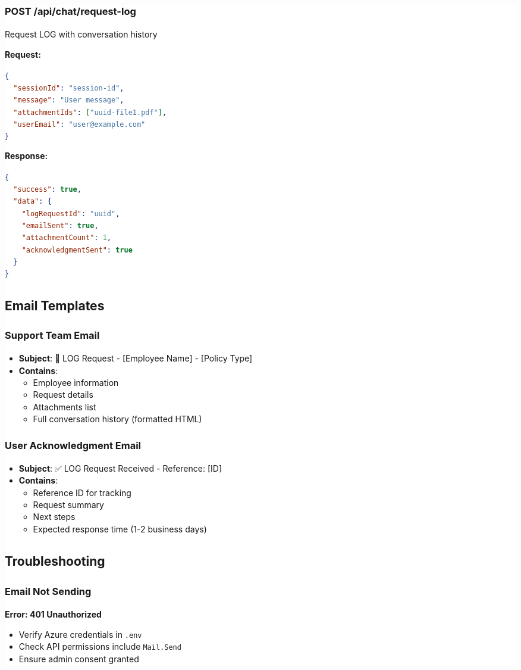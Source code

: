 ### POST /api/chat/request-log
Request LOG with conversation history

**Request:**
```json
{
  "sessionId": "session-id",
  "message": "User message",
  "attachmentIds": ["uuid-file1.pdf"],
  "userEmail": "user@example.com"
}
```

**Response:**
```json
{
  "success": true,
  "data": {
    "logRequestId": "uuid",
    "emailSent": true,
    "attachmentCount": 1,
    "acknowledgmentSent": true
  }
}
```

## Email Templates

### Support Team Email
- **Subject**: 🚨 LOG Request - [Employee Name] - [Policy Type]
- **Contains**:
  - Employee information
  - Request details
  - Attachments list
  - Full conversation history (formatted HTML)

### User Acknowledgment Email
- **Subject**: ✅ LOG Request Received - Reference: [ID]
- **Contains**:
  - Reference ID for tracking
  - Request summary
  - Next steps
  - Expected response time (1-2 business days)

## Troubleshooting

### Email Not Sending

**Error: 401 Unauthorized**
- Verify Azure credentials in `.env`
- Check API permissions include `Mail.Send`
- Ensure admin consent granted
